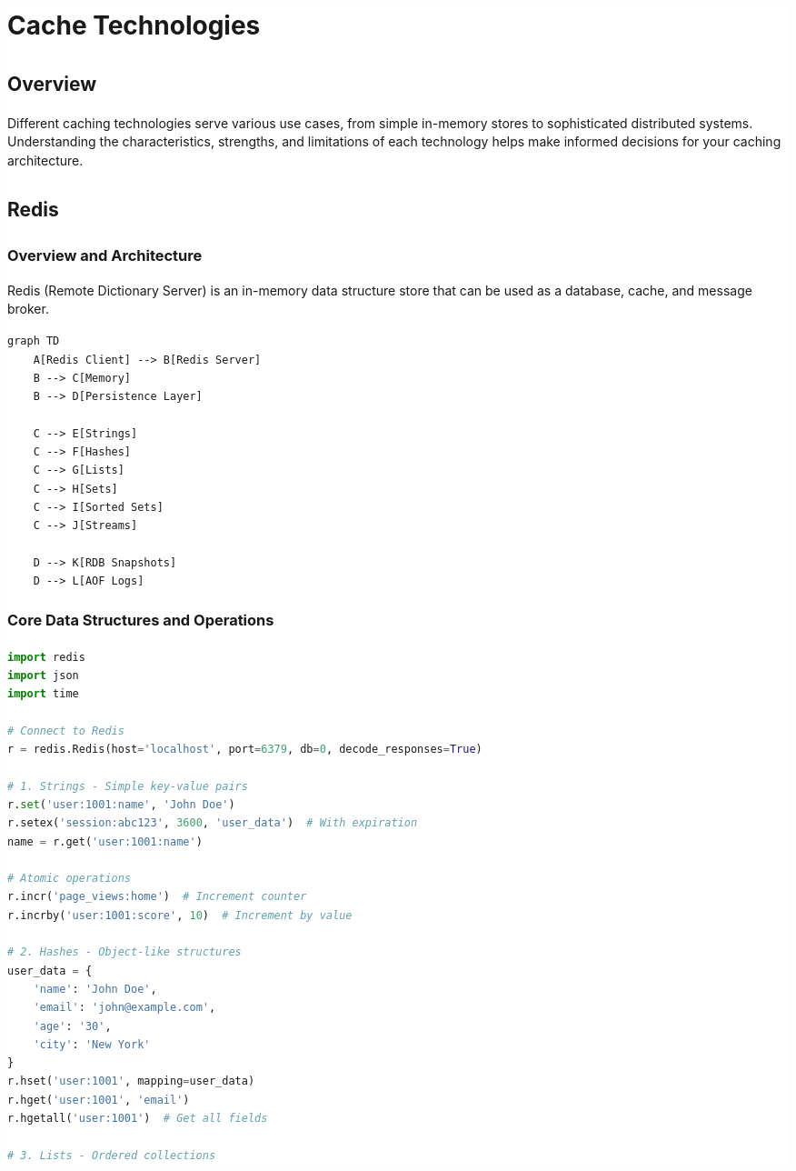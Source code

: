 # Cache Technologies

## Overview

Different caching technologies serve various use cases, from simple in-memory stores to sophisticated distributed systems. Understanding the characteristics, strengths, and limitations of each technology helps make informed decisions for your caching architecture.

## Redis

### Overview and Architecture

Redis (Remote Dictionary Server) is an in-memory data structure store that can be used as a database, cache, and message broker.

```mermaid
graph TD
    A[Redis Client] --> B[Redis Server]
    B --> C[Memory]
    B --> D[Persistence Layer]
    
    C --> E[Strings]
    C --> F[Hashes]
    C --> G[Lists]
    C --> H[Sets]
    C --> I[Sorted Sets]
    C --> J[Streams]
    
    D --> K[RDB Snapshots]
    D --> L[AOF Logs]
```

### Core Data Structures and Operations

```python
import redis
import json
import time

# Connect to Redis
r = redis.Redis(host='localhost', port=6379, db=0, decode_responses=True)

# 1. Strings - Simple key-value pairs
r.set('user:1001:name', 'John Doe')
r.setex('session:abc123', 3600, 'user_data')  # With expiration
name = r.get('user:1001:name')

# Atomic operations
r.incr('page_views:home')  # Increment counter
r.incrby('user:1001:score', 10)  # Increment by value

# 2. Hashes - Object-like structures
user_data = {
    'name': 'John Doe',
    'email': 'john@example.com',
    'age': '30',
    'city': 'New York'
}
r.hset('user:1001', mapping=user_data)
r.hget('user:1001', 'email')
r.hgetall('user:1001')  # Get all fields

# 3. Lists - Ordered collections
```